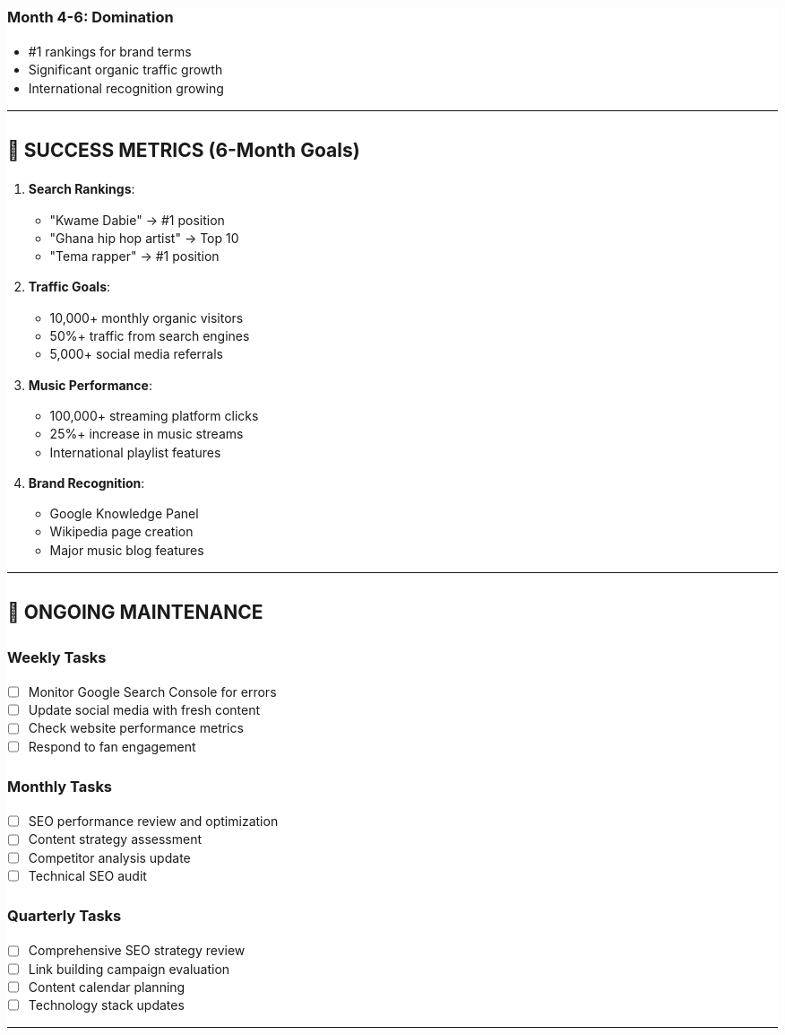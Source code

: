 ### **Month 4-6: Domination**
- #1 rankings for brand terms
- Significant organic traffic growth
- International recognition growing

---

## 🎯 **SUCCESS METRICS (6-Month Goals)**

1. **Search Rankings**:
   - "Kwame Dabie" → #1 position
   - "Ghana hip hop artist" → Top 10
   - "Tema rapper" → #1 position

2. **Traffic Goals**:
   - 10,000+ monthly organic visitors
   - 50%+ traffic from search engines
   - 5,000+ social media referrals

3. **Music Performance**:
   - 100,000+ streaming platform clicks
   - 25%+ increase in music streams
   - International playlist features

4. **Brand Recognition**:
   - Google Knowledge Panel
   - Wikipedia page creation
   - Major music blog features

---

## 🔧 **ONGOING MAINTENANCE**

### **Weekly Tasks**
- [ ] Monitor Google Search Console for errors
- [ ] Update social media with fresh content
- [ ] Check website performance metrics
- [ ] Respond to fan engagement

### **Monthly Tasks**
- [ ] SEO performance review and optimization
- [ ] Content strategy assessment
- [ ] Competitor analysis update
- [ ] Technical SEO audit

### **Quarterly Tasks**
- [ ] Comprehensive SEO strategy review
- [ ] Link building campaign evaluation
- [ ] Content calendar planning
- [ ] Technology stack updates

---